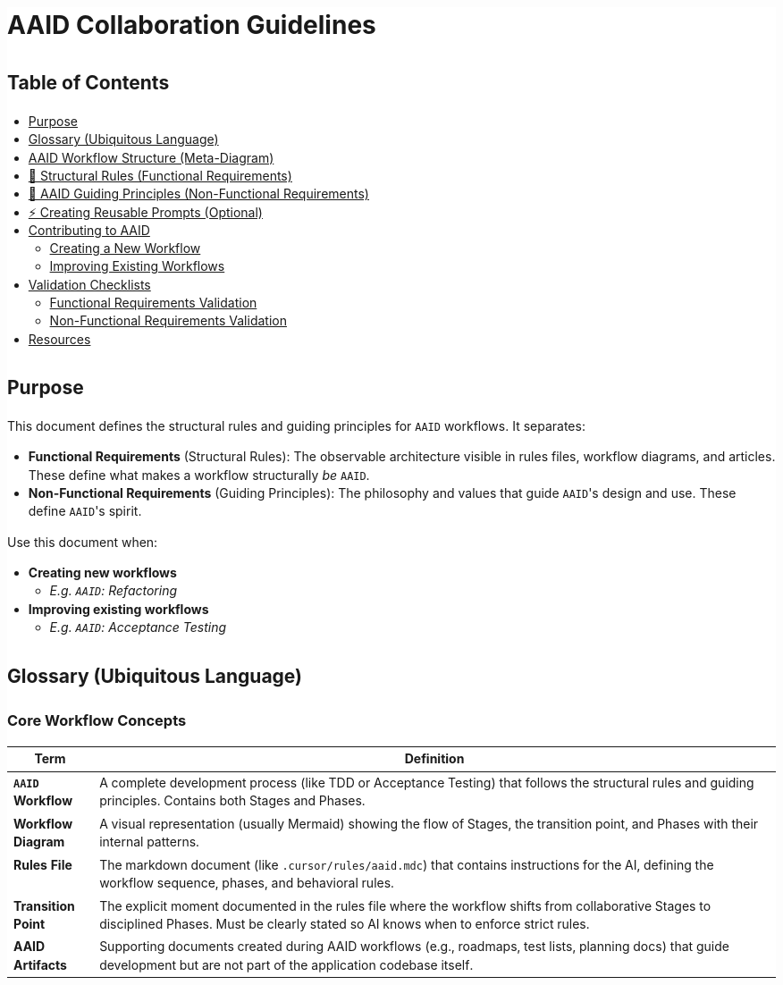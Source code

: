 # AAID Collaboration Guidelines

## Table of Contents

- [Purpose](#purpose)
- [Glossary (Ubiquitous Language)](#glossary-ubiquitous-language)
- [AAID Workflow Structure (Meta-Diagram)](#aaid-workflow-structure-meta-diagram)
- [📐 Structural Rules (Functional Requirements)](#structural-rules-functional-requirements)
- [🎯 AAID Guiding Principles (Non-Functional Requirements)](#aaid-guiding-principles-non-functional-requirements)
- [⚡ Creating Reusable Prompts (Optional)](#creating-reusable-prompts-optional)
- [Contributing to AAID](#contributing-to-aaid)
  - [Creating a New Workflow](#creating-a-new-workflow)
  - [Improving Existing Workflows](#improving-existing-workflows)
- [Validation Checklists](#validation-checklists)
  - [Functional Requirements Validation](#functional-requirements-validation)
  - [Non-Functional Requirements Validation](#non-functional-requirements-validation)
- [Resources](#resources)

## Purpose

This document defines the structural rules and guiding principles for `AAID` workflows. It separates:

- **Functional Requirements** (Structural Rules): The observable architecture visible in rules files, workflow diagrams, and articles. These define what makes a workflow structurally _be_ `AAID`.
- **Non-Functional Requirements** (Guiding Principles): The philosophy and values that guide `AAID`'s design and use. These define `AAID`'s spirit.

Use this document when:

- **Creating new workflows**
  - _E.g. `AAID`: Refactoring_
- **Improving existing workflows**
  - _E.g. `AAID`: Acceptance Testing_

## Glossary (Ubiquitous Language)

### Core Workflow Concepts

| Term                 | Definition                                                                                                                                                                                   |
| -------------------- | -------------------------------------------------------------------------------------------------------------------------------------------------------------------------------------------- |
| **`AAID` Workflow**  | A complete development process (like TDD or Acceptance Testing) that follows the structural rules and guiding principles. Contains both Stages and Phases.                                   |
| **Workflow Diagram** | A visual representation (usually Mermaid) showing the flow of Stages, the transition point, and Phases with their internal patterns.                                                         |
| **Rules File**       | The markdown document (like `.cursor/rules/aaid.mdc`) that contains instructions for the AI, defining the workflow sequence, phases, and behavioral rules.                                   |
| **Transition Point** | The explicit moment documented in the rules file where the workflow shifts from collaborative Stages to disciplined Phases. Must be clearly stated so AI knows when to enforce strict rules. |
| **AAID Artifacts**   | Supporting documents created during AAID workflows (e.g., roadmaps, test lists, planning docs) that guide development but are not part of the application codebase itself.                   |
